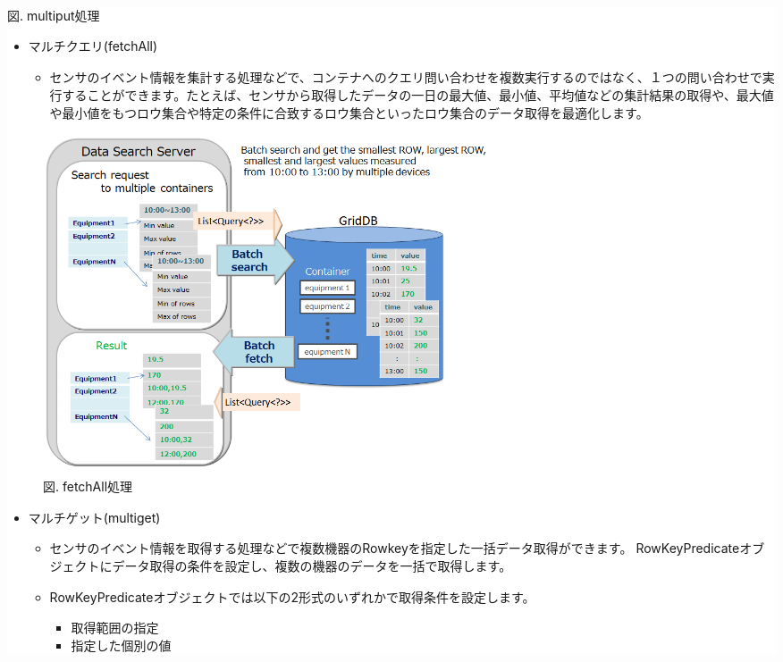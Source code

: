 <figcaption>図. multiput処理</figcaption>
</figure>


- マルチクエリ(fetchAll)

  - センサのイベント情報を集計する処理などで、コンテナへのクエリ問い合わせを複数実行するのではなく、１つの問い合わせで実行することができます。たとえば、センサから取得したデータの一日の最大値、最小値、平均値などの集計結果の取得や、最大値や最小値をもつロウ集合や特定の条件に合致するロウ集合といったロウ集合のデータ取得を最適化します。

<figure>
<img src="/img/func_multiquery.png" alt="fetchAll処理" width="500"/>
<figcaption>図. fetchAll処理</figcaption>
</figure>

- マルチゲット(multiget)

  - センサのイベント情報を取得する処理などで複数機器のRowkeyを指定した一括データ取得ができます。 RowKeyPredicateオブジェクトにデータ取得の条件を設定し、複数の機器のデータを一括で取得します。

  - RowKeyPredicateオブジェクトでは以下の2形式のいずれかで取得条件を設定します。
    - 取得範囲の指定
    - 指定した個別の値
